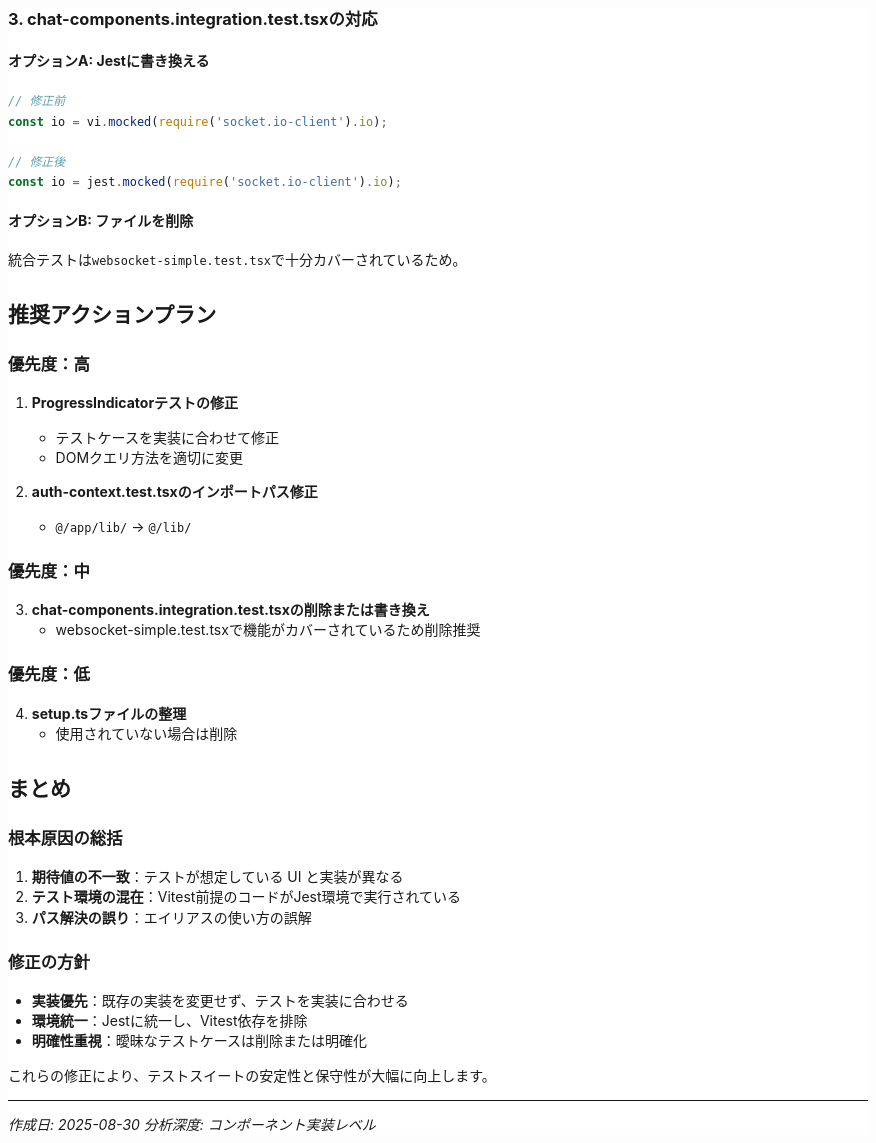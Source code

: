 ### 3. chat-components.integration.test.tsxの対応

#### オプションA: Jestに書き換える
```javascript
// 修正前
const io = vi.mocked(require('socket.io-client').io);

// 修正後
const io = jest.mocked(require('socket.io-client').io);
```

#### オプションB: ファイルを削除
統合テストは`websocket-simple.test.tsx`で十分カバーされているため。

## 推奨アクションプラン

### 優先度：高
1. **ProgressIndicatorテストの修正**
   - テストケースを実装に合わせて修正
   - DOMクエリ方法を適切に変更

2. **auth-context.test.tsxのインポートパス修正**
   - `@/app/lib/` → `@/lib/`

### 優先度：中
3. **chat-components.integration.test.tsxの削除または書き換え**
   - websocket-simple.test.tsxで機能がカバーされているため削除推奨

### 優先度：低
4. **setup.tsファイルの整理**
   - 使用されていない場合は削除

## まとめ

### 根本原因の総括
1. **期待値の不一致**：テストが想定している UI と実装が異なる
2. **テスト環境の混在**：Vitest前提のコードがJest環境で実行されている
3. **パス解決の誤り**：エイリアスの使い方の誤解

### 修正の方針
- **実装優先**：既存の実装を変更せず、テストを実装に合わせる
- **環境統一**：Jestに統一し、Vitest依存を排除
- **明確性重視**：曖昧なテストケースは削除または明確化

これらの修正により、テストスイートの安定性と保守性が大幅に向上します。

---

*作成日: 2025-08-30*
*分析深度: コンポーネント実装レベル*